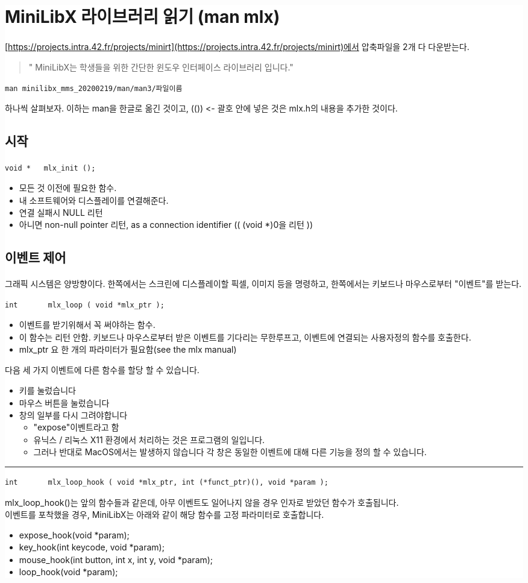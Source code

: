 # MiniLibX 라이브러리 읽기 (man mlx)

[https://projects.intra.42.fr/projects/minirt](https://projects.intra.42.fr/projects/minirt)에서 압축파일을 2개 다 다운받는다.

>" MiniLibX는 학생들을 위한 간단한 윈도우 인터페이스 라이브러리 입니다."

~~~
man minilibx_mms_20200219/man/man3/파일이름
~~~

하나씩 살펴보자.
이하는 man을 한글로 옮긴 것이고, (()) <- 괄호 안에 넣은 것은 mlx.h의 내용을 추가한 것이다. 

## 시작

~~~
void *   mlx_init ();
~~~

- 모든 것 이전에 필요한 함수.
- 내 소프트웨어와 디스플레이를 연결해준다.
- 연결 실패시 NULL 리턴
- 아니면 non-null pointer 리턴, as a connection identifier (( (void *)0을 리턴 ))


## 이벤트 제어
그래픽 시스템은 양방향이다. 한쪽에서는 스크린에 디스플레이할 픽셀, 이미지 등을 명령하고, 한쪽에서는 키보드나 마우스로부터 "이벤트"를 받는다.

~~~
int       mlx_loop ( void *mlx_ptr );
~~~

- 이벤트를 받기위해서 꼭 써야하는 함수.
- 이 함수는 리턴 안함. 키보드나 마우스로부터 받은 이벤트를 기다리는 무한루프고, 이벤트에 연결되는 사용자정의 함수를 호출한다. 
- mlx_ptr 요 한 개의 파라미터가 필요함(see the mlx manual)

다음 세 가지 이벤트에 다른 함수를 할당 할 수 있습니다.
  - 키를 눌렀습니다
  - 마우스 버튼을 눌렀습니다
  - 창의 일부를 다시 그려야합니다
    - "expose"이벤트라고 함
    - 유닉스 / 리눅스 X11 환경에서 처리하는 것은 프로그램의 일입니다.
    - 그러나 반대로 MacOS에서는 발생하지 않습니다
각 창은 동일한 이벤트에 대해 다른 기능을 정의 할 수 있습니다.

--------------------------------------------------------------

~~~
int       mlx_loop_hook ( void *mlx_ptr, int (*funct_ptr)(), void *param );
~~~

mlx_loop_hook()는 앞의 함수들과 같은데, 아무 이벤트도 일어나지 않을 경우 인자로 받았던 함수가 호출됩니다.<br>
이벤트를 포착했을 경우, MiniLibX는 아래와 같이 해당 함수를 고정 파라미터로 호출합니다.

- expose_hook(void *param);
- key_hook(int keycode, void *param);
- mouse_hook(int button, int x, int y, void *param);
- loop_hook(void *param);
